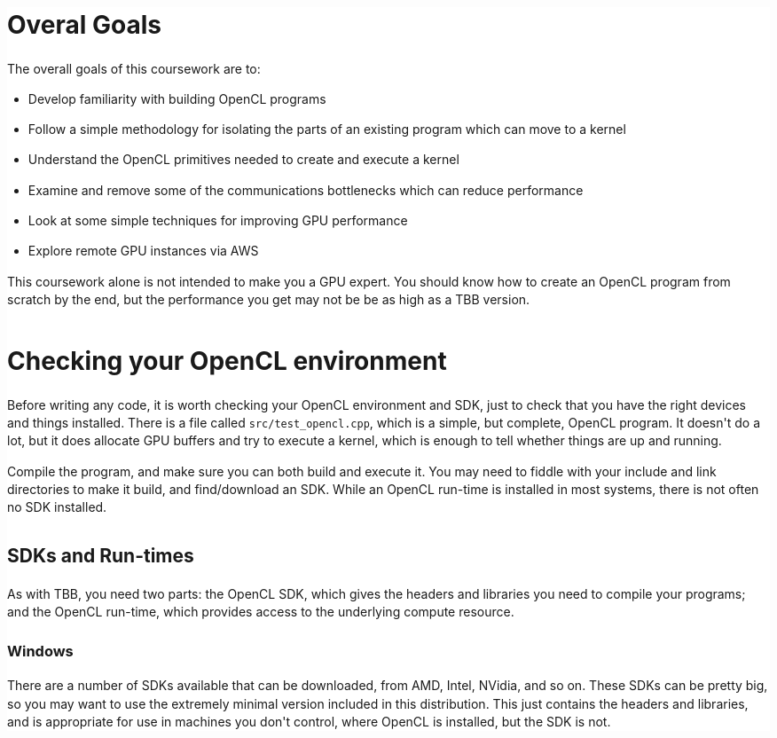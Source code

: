 Overal Goals
============

The overall goals of this coursework are to:

- Develop familiarity with building OpenCL programs

- Follow a simple methodology for isolating the  parts of an existing
	program which can move to a kernel

- Understand the OpenCL primitives needed to create and execute a kernel

- Examine and remove some of the communications bottlenecks which
	can reduce performance

- Look at some simple techniques for improving GPU performance

- Explore remote GPU instances via AWS

This coursework alone is not intended to make you a GPU
expert. You should know how to create an OpenCL program
from scratch by the end, but the performance you get
may not be be as high as a TBB version.

Checking your OpenCL environment
================================

Before writing any code, it is worth checking your OpenCL environment
and SDK, just to check that you have the right devices and things
installed. There is a file called `src/test_opencl.cpp`, which is 
a simple, but complete, OpenCL program. It doesn't do a lot, but
it does allocate GPU buffers and try to execute a kernel, which
is enough to tell whether things are up and running.

Compile the program, and make sure you can both build
and execute it. You may need to fiddle with your
include and link directories to make it build, and
find/download an SDK. While an OpenCL run-time is
installed in most systems, there is not often no SDK
installed.

SDKs and Run-times
------------------

As with TBB, you need two parts: the OpenCL SDK, which gives
the headers and libraries you need to compile your programs;
and the OpenCL run-time, which provides access to the
underlying compute resource.

### Windows

There are a number of SDKs available that can be downloaded,
from AMD, Intel, NVidia, and so on. These SDKs can be
pretty big, so you may want to use the extremely minimal
version included in this distribution. This just contains
the headers and libraries, and is appropriate for use in
machines you don't control, where OpenCL is installed, but
the SDK is not.
